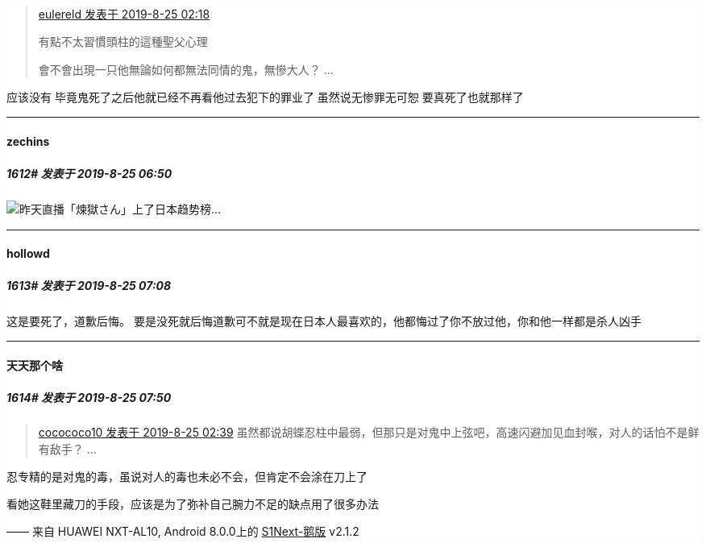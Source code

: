 

<blockquote><a href="httphttps://bbs.saraba1st.com/2b/forum.php?mod=redirect&amp;goto=findpost&amp;pid=45034786&amp;ptid=1645018" target="_blank">eulereld 发表于 2019-8-25 02:18</a>

有點不太習慣頭柱的這種聖父心理

會不會出現一只他無論如何都無法同情的鬼，無慘大人？ ...</blockquote>
应该没有 毕竟鬼死了之后他就已经不再看他过去犯下的罪业了 虽然说无惨罪无可恕 要真死了也就那样了







*****

####  zechins  
##### 1612#       发表于 2019-8-25 06:50



<img src="https://static.saraba1st.com/image/smiley/face2017/092.png" referrerpolicy="no-referrer">昨天直播「煉獄さん」上了日本趋势榜…







*****

####  hollowd  
##### 1613#       发表于 2019-8-25 07:08




这是要死了，道歉后悔。
要是没死就后悔道歉可不就是现在日本人最喜欢的，他都悔过了你不放过他，你和他一样都是杀人凶手







*****

####  天天那个啥  
##### 1614#       发表于 2019-8-25 07:50



<blockquote><a href="httphttps://bbs.saraba1st.com/2b/forum.php?mod=redirect&amp;goto=findpost&amp;pid=45034843&amp;ptid=1645018" target="_blank">cocococo10 发表于 2019-8-25 02:39</a>
虽然都说胡蝶忍柱中最弱，但那只是对鬼中上弦吧，高速闪避加见血封喉，对人的话怕不是鲜有敌手？ ...</blockquote>
忍专精的是对鬼的毒，虽说对人的毒也未必不会，但肯定不会涂在刀上了

看她这鞋里藏刀的手段，应该是为了弥补自己腕力不足的缺点用了很多办法

—— 来自 HUAWEI NXT-AL10, Android 8.0.0上的 [S1Next-鹅版](https://github.com/ykrank/S1-Next/releases) v2.1.2


